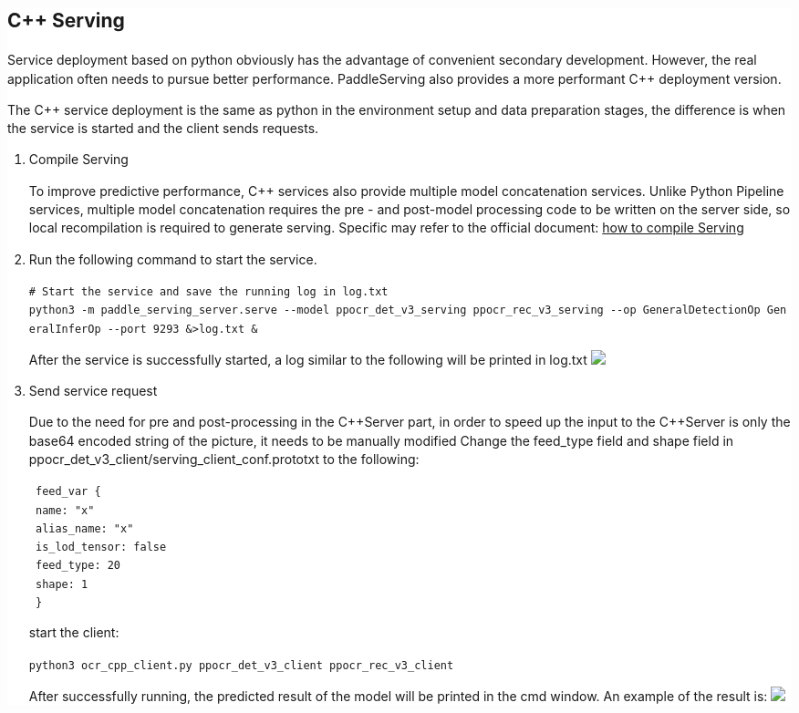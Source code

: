 <a name="C++"></a>
## C++ Serving

Service deployment based on python obviously has the advantage of convenient secondary development. However, the real application often needs to pursue better performance. PaddleServing also provides a more performant C++ deployment version.

The C++ service deployment is the same as python in the environment setup and data preparation stages, the difference is when the service is started and the client sends requests.


1. Compile Serving

   To improve predictive performance, C++ services also provide multiple model concatenation services. Unlike Python Pipeline services, multiple model concatenation requires the pre - and post-model processing code to be written on the server side, so local recompilation is required to generate serving. Specific may refer to the official document: [how to compile Serving](https://github.com/PaddlePaddle/Serving/blob/v0.8.3/doc/Compile_EN.md)

2. Run the following command to start the service.
    ```
    # Start the service and save the running log in log.txt
    python3 -m paddle_serving_server.serve --model ppocr_det_v3_serving ppocr_rec_v3_serving --op GeneralDetectionOp GeneralInferOp --port 9293 &>log.txt &
    ```
    After the service is successfully started, a log similar to the following will be printed in log.txt
    ![](./imgs/start_server.png)

3. Send service request

   Due to the need for pre and post-processing in the C++Server part, in order to speed up the input to the C++Server is only the base64 encoded string of the picture, it needs to be manually modified
   Change the feed_type field and shape field in ppocr_det_v3_client/serving_client_conf.prototxt to the following:

   ```
    feed_var {
    name: "x"
    alias_name: "x"
    is_lod_tensor: false
    feed_type: 20
    shape: 1
    }
   ```

   start the client:

    ```
    python3 ocr_cpp_client.py ppocr_det_v3_client ppocr_rec_v3_client
    ```
    After successfully running, the predicted result of the model will be printed in the cmd window. An example of the result is:
    ![](./imgs/results.png)  
